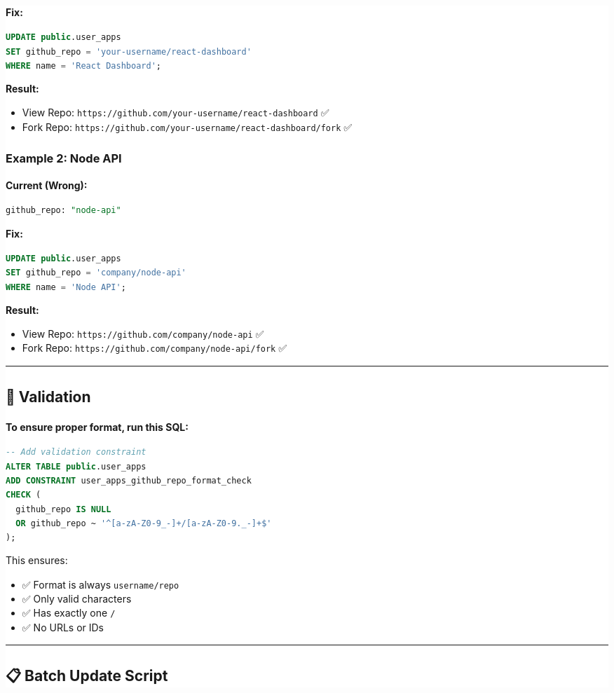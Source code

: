 **Fix:**
```sql
UPDATE public.user_apps
SET github_repo = 'your-username/react-dashboard'
WHERE name = 'React Dashboard';
```

**Result:**
- View Repo: `https://github.com/your-username/react-dashboard` ✅
- Fork Repo: `https://github.com/your-username/react-dashboard/fork` ✅

### **Example 2: Node API**

**Current (Wrong):**
```sql
github_repo: "node-api"
```

**Fix:**
```sql
UPDATE public.user_apps
SET github_repo = 'company/node-api'
WHERE name = 'Node API';
```

**Result:**
- View Repo: `https://github.com/company/node-api` ✅
- Fork Repo: `https://github.com/company/node-api/fork` ✅

---

## 🚀 Validation

**To ensure proper format, run this SQL:**

```sql
-- Add validation constraint
ALTER TABLE public.user_apps
ADD CONSTRAINT user_apps_github_repo_format_check
CHECK (
  github_repo IS NULL 
  OR github_repo ~ '^[a-zA-Z0-9_-]+/[a-zA-Z0-9._-]+$'
);
```

This ensures:
- ✅ Format is always `username/repo`
- ✅ Only valid characters
- ✅ Has exactly one `/`
- ✅ No URLs or IDs

---

## 📋 Batch Update Script
